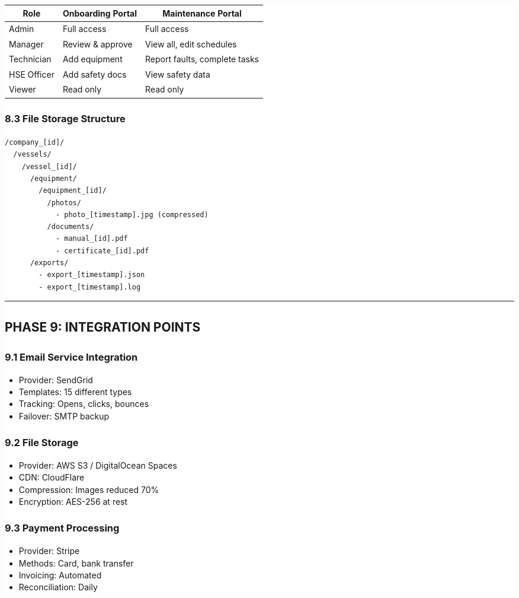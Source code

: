 | Role | Onboarding Portal | Maintenance Portal |
|------|-------------------|-------------------|
| Admin | Full access | Full access |
| Manager | Review & approve | View all, edit schedules |
| Technician | Add equipment | Report faults, complete tasks |
| HSE Officer | Add safety docs | View safety data |
| Viewer | Read only | Read only |

### 8.3 File Storage Structure

```
/company_[id]/
  /vessels/
    /vessel_[id]/
      /equipment/
        /equipment_[id]/
          /photos/
            - photo_[timestamp].jpg (compressed)
          /documents/
            - manual_[id].pdf
            - certificate_[id].pdf
      /exports/
        - export_[timestamp].json
        - export_[timestamp].log
```

---

## PHASE 9: INTEGRATION POINTS

### 9.1 Email Service Integration
- Provider: SendGrid
- Templates: 15 different types
- Tracking: Opens, clicks, bounces
- Failover: SMTP backup

### 9.2 File Storage
- Provider: AWS S3 / DigitalOcean Spaces
- CDN: CloudFlare
- Compression: Images reduced 70%
- Encryption: AES-256 at rest

### 9.3 Payment Processing
- Provider: Stripe
- Methods: Card, bank transfer
- Invoicing: Automated
- Reconciliation: Daily
